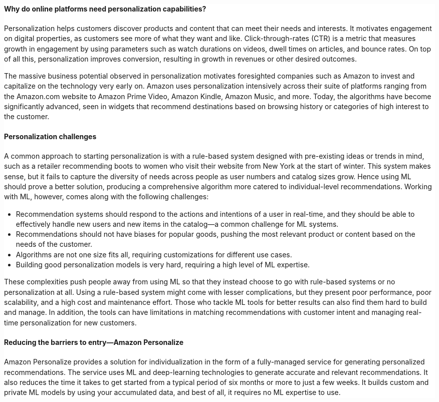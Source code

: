 #### Why do online platforms need personalization capabilities?

Personalization helps customers discover products and content that can meet their needs and 
interests. It motivates engagement on digital properties, as customers see more of what 
they want and like. Click-through-rates (CTR) is a metric that measures growth in 
engagement by using parameters such as watch durations on videos, dwell times on 
articles, and bounce rates. On top of all this, personalization improves conversion, 
resulting in growth in revenues or other desired outcomes.

The massive business potential observed in personalization motivates foresighted companies 
such as Amazon to invest and capitalize on the technology very early on. Amazon uses 
personalization intensively across their suite of platforms ranging from the Amazon.com 
website to Amazon Prime Video, Amazon Kindle, Amazon Music, and more. Today, the algorithms 
have become significantly advanced, seen in widgets that recommend destinations based on browsing history 
or categories of high interest to the customer.

#### Personalization challenges

A common approach to starting personalization is with a rule-based system designed 
with pre-existing ideas or trends in mind, such as a retailer recommending boots to women 
who visit their website from New York at the start of winter. This system makes sense, but 
it fails to capture the diversity of needs across people as user numbers and catalog 
sizes grow. Hence using ML should prove a better solution, producing a 
comprehensive algorithm more catered to individual-level recommendations. Working with 
ML, however, comes along with the following challenges:

+ Recommendation systems should respond to the actions and intentions of a user in real-time, 
and they should be able to effectively handle new users and new items in the catalog&mdash;a 
common challenge for ML systems. 
+ Recommendations should not have biases for popular goods, 
pushing the most relevant product or content based on the needs of the customer.
+ Algorithms are not one size fits all, requiring customizations for different use cases.
+ Building good personalization models is very hard, requiring a high level of ML expertise.

These complexities push people away from using ML so that they instead choose to go with rule-based systems or 
no personalization at all. Using a rule-based system might come with lesser complications, 
but they present poor performance, poor scalability, and a high cost and maintenance effort. 
Those who tackle ML tools for better results can also find them hard 
to build and manage. In addition, the tools can have limitations in matching recommendations
with customer intent and managing real-time personalization for new customers.

#### Reducing the barriers to entry&mdash;Amazon Personalize

Amazon Personalize provides a solution for individualization in the form of a fully-managed 
service for generating personalized recommendations. The service uses ML and deep-learning technologies 
to generate accurate and relevant recommendations. It also reduces the time it takes to get 
started from a typical period of six months or more to just a few weeks. It builds custom and 
private ML models by using your accumulated data, and best of all, it requires no ML expertise to use.
